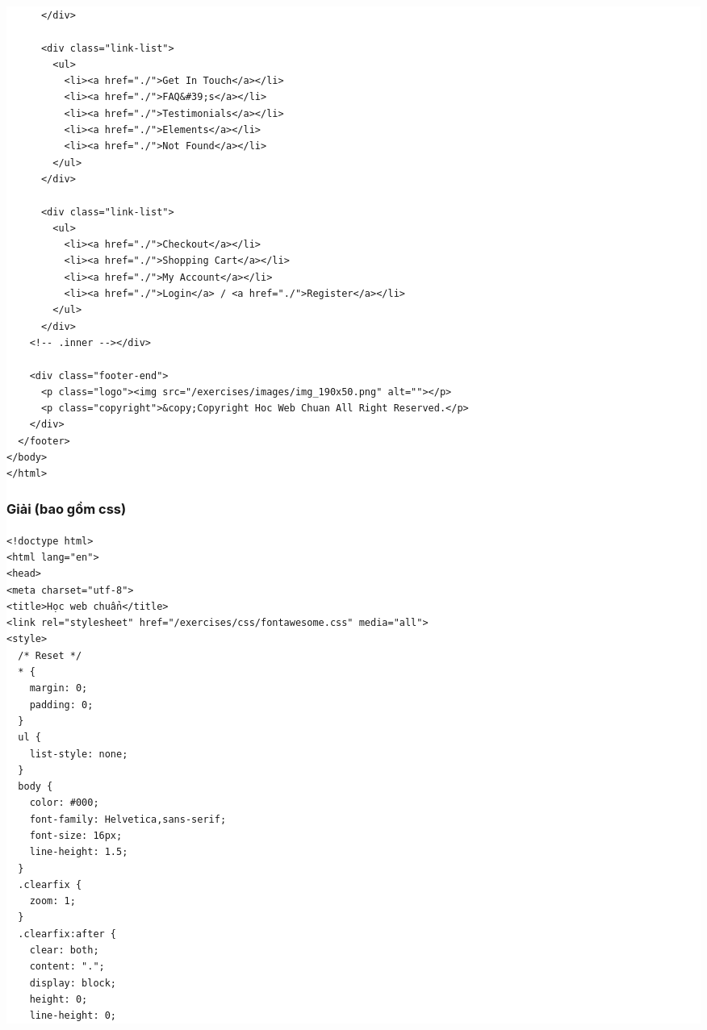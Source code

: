 ```{html}
      </div>

      <div class="link-list">
        <ul>
          <li><a href="./">Get In Touch</a></li>
          <li><a href="./">FAQ&#39;s</a></li>
          <li><a href="./">Testimonials</a></li>
          <li><a href="./">Elements</a></li>
          <li><a href="./">Not Found</a></li>
        </ul>
      </div>

      <div class="link-list">
        <ul>
          <li><a href="./">Checkout</a></li>
          <li><a href="./">Shopping Cart</a></li>
          <li><a href="./">My Account</a></li>
          <li><a href="./">Login</a> / <a href="./">Register</a></li>
        </ul>
      </div>
    <!-- .inner --></div>

    <div class="footer-end">
      <p class="logo"><img src="/exercises/images/img_190x50.png" alt=""></p>
      <p class="copyright">&copy;Copyright Hoc Web Chuan All Right Reserved.</p>
    </div>
  </footer>
</body>
</html>
```
### Giải (bao gồm css)
```{html}
<!doctype html>
<html lang="en">
<head>
<meta charset="utf-8">
<title>Học web chuẩn</title>
<link rel="stylesheet" href="/exercises/css/fontawesome.css" media="all">
<style>
  /* Reset */
  * {
    margin: 0;
    padding: 0;
  }
  ul {
    list-style: none;
  }
  body {
    color: #000;
    font-family: Helvetica,sans-serif;
    font-size: 16px;
    line-height: 1.5;
  }
  .clearfix {
    zoom: 1;
  }
  .clearfix:after {
    clear: both;
    content: ".";
    display: block;
    height: 0;
    line-height: 0;
```